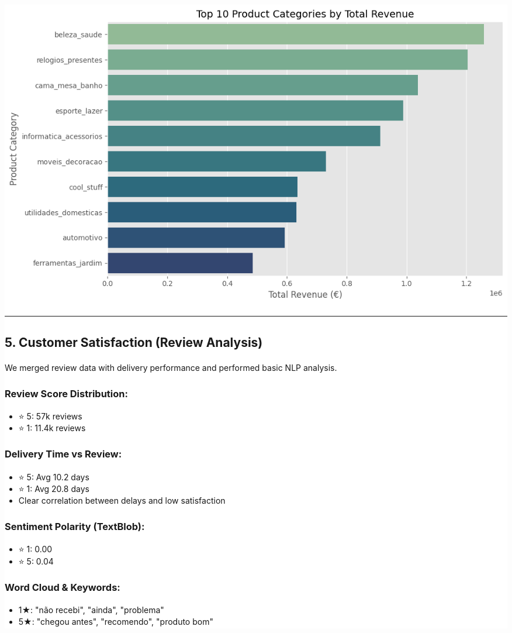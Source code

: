 ![Top 10 Product Categories by Total Revenue](images/top_categories_revenue.png)

---

## 5. Customer Satisfaction (Review Analysis)
We merged review data with delivery performance and performed basic NLP analysis.

### Review Score Distribution:
- ⭐ 5: 57k reviews
- ⭐ 1: 11.4k reviews

### Delivery Time vs Review:
- ⭐ 5: Avg 10.2 days
- ⭐ 1: Avg 20.8 days
- Clear correlation between delays and low satisfaction

### Sentiment Polarity (TextBlob):
- ⭐ 1: 0.00
- ⭐ 5: 0.04

### Word Cloud & Keywords:
- 1★: "não recebi", "ainda", "problema"
- 5★: "chegou antes", "recomendo", "produto bom"
